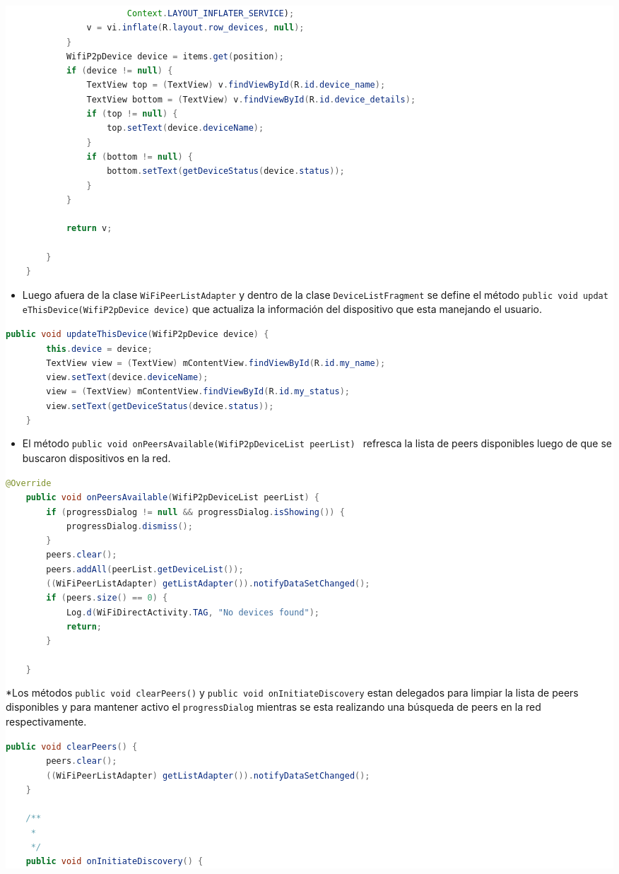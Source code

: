 ```java
                        Context.LAYOUT_INFLATER_SERVICE);
                v = vi.inflate(R.layout.row_devices, null);
            }
            WifiP2pDevice device = items.get(position);
            if (device != null) {
                TextView top = (TextView) v.findViewById(R.id.device_name);
                TextView bottom = (TextView) v.findViewById(R.id.device_details);
                if (top != null) {
                    top.setText(device.deviceName);
                }
                if (bottom != null) {
                    bottom.setText(getDeviceStatus(device.status));
                }
            }

            return v;

        }
    }
```

* Luego afuera de la clase ```WiFiPeerListAdapter``` y dentro de la clase ```DeviceListFragment``` se define el método ```public void updateThisDevice(WifiP2pDevice device)``` que actualiza la información del dispositivo que esta manejando el usuario.
```java
public void updateThisDevice(WifiP2pDevice device) {
        this.device = device;
        TextView view = (TextView) mContentView.findViewById(R.id.my_name);
        view.setText(device.deviceName);
        view = (TextView) mContentView.findViewById(R.id.my_status);
        view.setText(getDeviceStatus(device.status));
    }
```
* El método ```public void onPeersAvailable(WifiP2pDeviceList peerList) ``` refresca la lista de peers disponibles luego de que se buscaron dispositivos en la red.
```java
@Override
    public void onPeersAvailable(WifiP2pDeviceList peerList) {
        if (progressDialog != null && progressDialog.isShowing()) {
            progressDialog.dismiss();
        }
        peers.clear();
        peers.addAll(peerList.getDeviceList());
        ((WiFiPeerListAdapter) getListAdapter()).notifyDataSetChanged();
        if (peers.size() == 0) {
            Log.d(WiFiDirectActivity.TAG, "No devices found");
            return;
        }

    }
```
*Los métodos ```public void clearPeers()``` y ```public void onInitiateDiscovery``` estan delegados para limpiar la lista de peers disponibles y para mantener activo el  ```progressDialog``` mientras se esta realizando una búsqueda de peers en la red respectivamente.
```java
public void clearPeers() {
        peers.clear();
        ((WiFiPeerListAdapter) getListAdapter()).notifyDataSetChanged();
    }

    /**
     * 
     */
    public void onInitiateDiscovery() {
```
